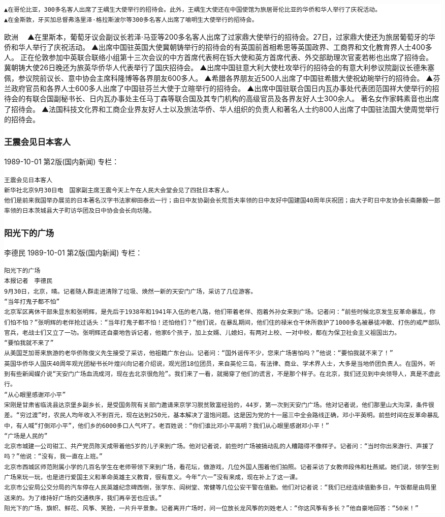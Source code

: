     ▲在哥伦比亚，300多名客人出席了王嵎生大使举行的招待会。此外，王嵎生大使还在中国使馆为旅居哥伦比亚的华侨和华人举行了庆祝活动。
    ▲在金斯敦，牙买加总督弗洛里泽·格拉斯波尔等300多名客人出席了喻明生大使举行的招待会。
  欧洲
  　▲在里斯本，葡萄牙议会副议长若泽·马亚等200多名客人出席了过家鼎大使举行的招待会。27日，过家鼎大使还为旅居葡萄牙的华侨和华人举行了庆祝活动。
    ▲出席中国驻英国大使冀朝铸举行的招待会的有英国前首相希思等英国政界、工商界和文化教育界人士400多人。
    正在伦敦参加中英联合联络小组第十三次会议的中方首席代表柯在铄大使和英方首席代表、外交部助理次官麦若彬也出席了招待会。
    冀朝铸大使26日晚还为旅英华侨华人代表举行了国庆招待会。
    ▲出席中国驻意大利大使杜攻举行的招待会的有意大利参议院副议长德朱塞佩，参议院前议长、意中协会主席科隆博等各界朋友600多人。
    ▲希腊各界朋友近500人出席了中国驻希腊大使祝幼琬举行的招待会。
    ▲芬兰政府官员和各界人士600多人出席了中国驻芬兰大使于立暄举行的招待会。
    ▲出席中国驻联合国日内瓦办事处代表团范国祥大使举行的招待会的有联合国副秘书长、日内瓦办事处主任马丁森等联合国及其专门机构的高级官员及各界友好人士300余人。
    著名女作家韩素音也出席了招待会。
    ▲法国科技文化界和工商企业界友好人士以及旅法华侨、华人组织的负责人和著名人士约800人出席了中国驻法国大使周觉举行的招待会。


### 王震会见日本客人

1989-10-01
第2版(国内新闻)
专栏：

    王震会见日本客人
    新华社北京9月30日电　国家副主席王震今天上午在人民大会堂会见了四批日本客人。
    他们是前来我国举办展览的日本著名汉字书法家柳田泰云一行；由日中友协副会长荒哲夫率领的日中友好中国建国40周年庆祝团；由大子町日中友协会长斋藤毅一郎率领的日本茨城县大子町访华团及日中协会会长向坊隆。


### 阳光下的广场
李德民
1989-10-01
第2版(国内新闻)
专栏：

    阳光下的广场
    本报记者　李德民
    9月30日，北京，晴。记者随人群走进清除了垃圾、焕然一新的天安门广场，采访了几位游客。
    “当年打鬼子都不怕”
    北京军区离休干部朱显东和张明辉，是先后于1938年和1941年入伍的老八路，他们带着老伴、抱着外孙女来到广场。记者问：“前些时候北京发生反革命暴乱，你们怕不怕？”张明辉的老伴抢过话头：“当年打鬼子都不怕！还怕他们？”他们说，在暴乱期间，他们住的禄米仓干休所救护了1000多名被暴徒冲散、打伤的戒严部队官兵，老战士们又立了一功。张明辉还自豪地告诉记者，他家6个孩子，加上女婿、儿媳妇，有两对上校、一对中校，都在为保卫社会主义祖国出力。
    “要怕我就不来了”
    从美国芝加哥来旅游的老华侨陈俊义先生接受了采访，他祖籍广东台山。记者问：“国外谣传不少，您来广场害怕吗？”他说：“要怕我就不来了！”
    英国华侨华人国庆40周年观光团秘书长叶煌兴向记者介绍说，观光团18位团员，来自英伦三岛，有法律、商业、学术界人士，大多是当地侨团负责人。在国外，听到有些新闻媒介说“天安门广场血流成河，现在去北京很危险”。我们来了一看，就揭穿了他们的谎言，不是那个样子。在北京，我们还见到中央领导人，真是不虚此行。
    “从心眼里感谢邓小平”
    宋刚是甘肃省临洮县达京堡乡副乡长，是受国务院有关部门邀请来京学习脱贫致富经验的，44岁，第一次到天安门广场。他对记者说，他们那里山大沟深，条件很差。“穷过渡”时，农民人均年收入不到百元，现在达到250元，基本解决了温饱问题。这是因为党的十一届三中全会路线正确，邓小平英明。前些时间在反革命暴乱中，有人喊“打倒邓小平”，他们乡的6000多口人气坏了。老百姓说：“你们谁比邓小平高明？我们从心眼里感谢邓小平！”
    “广场是人民的”
    北京市城建一公司钳工、共产党员陈天成带着他5岁的儿子来到广场。他对记者说，前些时广场被搞动乱的人糟踏得不像样子。记者问：“当时你出来游行、声援了吗？”他说：“没有，我一直在上班。”
    北京市西城区师范附属小学的几百名学生在老师带领下来到广场，看花坛，做游戏，几位外国人围着他们拍照。记者采访了女教师段伟和杜燕斌。她们说，领学生到广场来玩一玩，也是进行爱国主义和革命英雄主义教育，很有意义。今年“六一”没有来成，现在补上了这一课。
    北京市公安局公交分局的汽车停在人民英雄纪念碑西侧，张学东、阎树堂、常健等几位公安干警在值勤。他们对记者说：“我们已经连续值勤多日，午饭都是由局里送来的。为了维持好广场的交通秩序，我们再辛苦也应该。”
    阳光下的广场，旗帜、鲜花、风筝、笑脸，一片升平景象。记者离开广场时，问一位放长龙风筝的刘姓老人：“你这风筝有多长？”他自豪地回答：“50米！”
